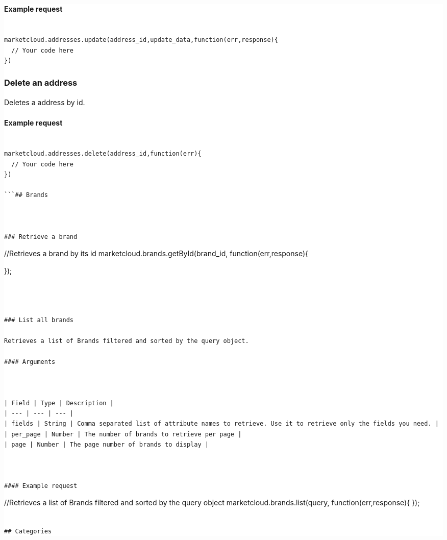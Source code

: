 

#### Example request

```

marketcloud.addresses.update(address_id,update_data,function(err,response){
  // Your code here
})

```



### Delete an address

Deletes a address by id.

#### Example request

```

marketcloud.addresses.delete(address_id,function(err){
  // Your code here
})

```## Brands



### Retrieve a brand

```
//Retrieves a brand by its id
  marketcloud.brands.getById(brand_id, function(err,response){

});
```



### List all brands

Retrieves a list of Brands filtered and sorted by the query object.

#### Arguments



| Field | Type | Description |
| --- | --- | --- |
| fields | String | Comma separated list of attribute names to retrieve. Use it to retrieve only the fields you need. |
| per_page | Number | The number of brands to retrieve per page |
| page | Number | The page number of brands to display |



#### Example request

```
//Retrieves a list of Brands filtered and sorted by the query object
marketcloud.brands.list(query, function(err,response){
});
```

## Categories

```